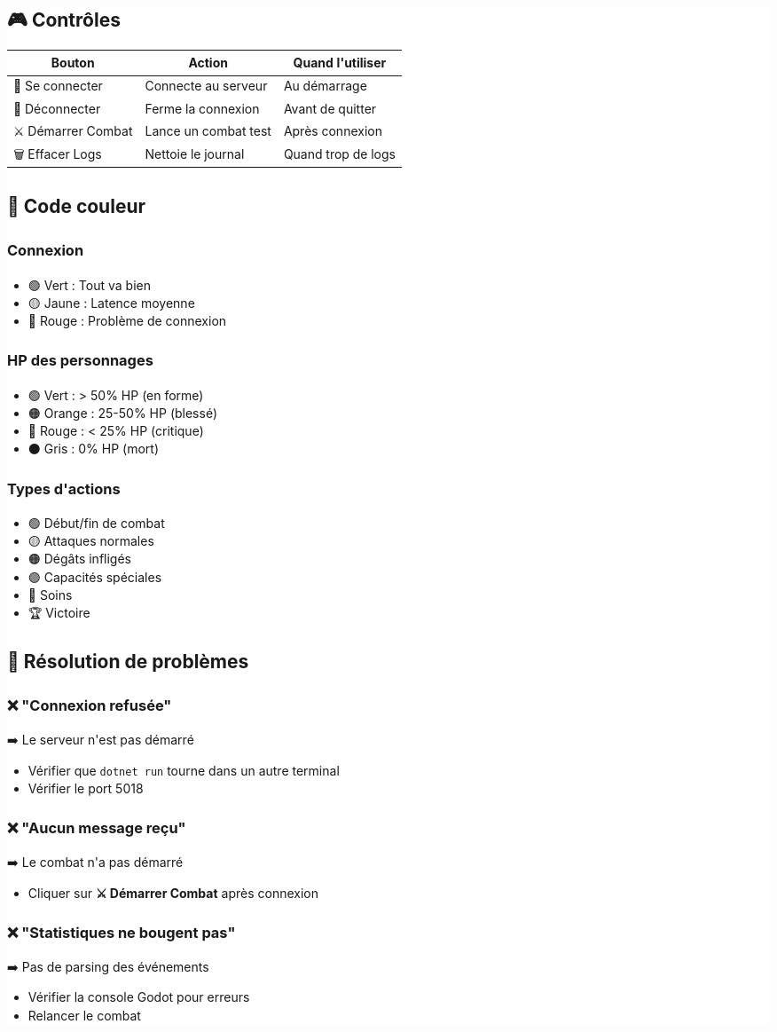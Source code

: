 ## 🎮 Contrôles

| Bouton | Action | Quand l'utiliser |
|--------|--------|------------------|
| 🔌 Se connecter | Connecte au serveur | Au démarrage |
| 🔌 Déconnecter | Ferme la connexion | Avant de quitter |
| ⚔️ Démarrer Combat | Lance un combat test | Après connexion |
| 🗑️ Effacer Logs | Nettoie le journal | Quand trop de logs |

## 🎨 Code couleur

### Connexion
- 🟢 Vert : Tout va bien
- 🟡 Jaune : Latence moyenne
- 🔴 Rouge : Problème de connexion

### HP des personnages
- 🟢 Vert : > 50% HP (en forme)
- 🟠 Orange : 25-50% HP (blessé)
- 🔴 Rouge : < 25% HP (critique)
- ⚫ Gris : 0% HP (mort)

### Types d'actions
- 🟢 Début/fin de combat
- 🟡 Attaques normales
- 🟠 Dégâts infligés
- 🟣 Capacités spéciales
- 💚 Soins
- 🏆 Victoire

## 🐛 Résolution de problèmes

### ❌ "Connexion refusée"
➡️ Le serveur n'est pas démarré
- Vérifier que `dotnet run` tourne dans un autre terminal
- Vérifier le port 5018

### ❌ "Aucun message reçu"
➡️ Le combat n'a pas démarré
- Cliquer sur **⚔️ Démarrer Combat** après connexion

### ❌ "Statistiques ne bougent pas"
➡️ Pas de parsing des événements
- Vérifier la console Godot pour erreurs
- Relancer le combat
